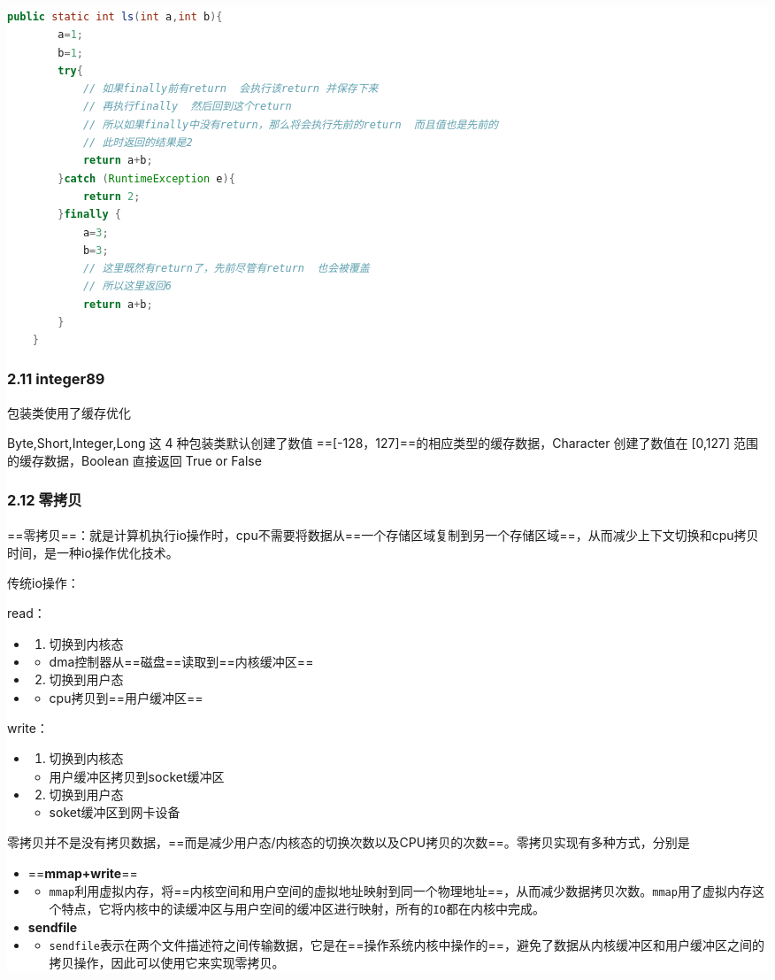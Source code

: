 ```java
public static int ls(int a,int b){
        a=1;
        b=1;
        try{
            // 如果finally前有return  会执行该return 并保存下来
            // 再执行finally  然后回到这个return
            // 所以如果finally中没有return，那么将会执行先前的return  而且值也是先前的
            // 此时返回的结果是2
            return a+b;
        }catch (RuntimeException e){
            return 2;
        }finally {
            a=3;
            b=3;
            // 这里既然有return了，先前尽管有return  也会被覆盖
            // 所以这里返回6
            return a+b;
        }
    }
```

### 2.11 integer89

包装类使用了缓存优化

Byte,Short,Integer,Long 这 4 种包装类默认创建了数值 ==[-128，127]==的相应类型的缓存数据，Character 创建了数值在 [0,127] 范围的缓存数据，Boolean 直接返回 True or False

### 2.12 零拷贝

==零拷贝==：就是计算机执行io操作时，cpu不需要将数据从==一个存储区域复制到另一个存储区域==，从而减少上下文切换和cpu拷贝时间，是一种io操作优化技术。

传统io操作：

read：

- 1. 切换到内核态
- - dma控制器从==磁盘==读取到==内核缓冲区==
- 2. 切换到用户态
- - cpu拷贝到==用户缓冲区==

write：

- 1. 切换到内核态

  - 用户缓冲区拷贝到socket缓冲区

- 2. 切换到用户态

  - soket缓冲区到网卡设备

零拷贝并不是没有拷贝数据，==而是减少用户态/内核态的切换次数以及CPU拷贝的次数==。零拷贝实现有多种方式，分别是

- ==**mmap+write**==
- - `mmap`利用虚拟内存，将==内核空间和用户空间的虚拟地址映射到同一个物理地址==，从而减少数据拷贝次数。`mmap`用了虚拟内存这个特点，它将内核中的读缓冲区与用户空间的缓冲区进行映射，所有的`IO`都在内核中完成。
- **sendfile**
- - `sendfile`表示在两个文件描述符之间传输数据，它是在==操作系统内核中操作的==，避免了数据从内核缓冲区和用户缓冲区之间的拷贝操作，因此可以使用它来实现零拷贝。
